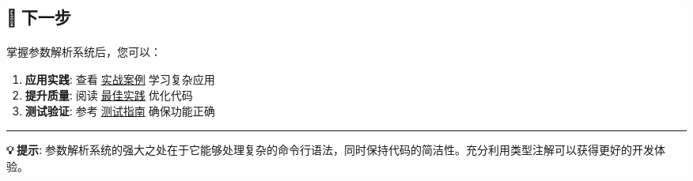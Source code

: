 ```python
```

## 🚦 下一步

掌握参数解析系统后，您可以：

1. **应用实践**: 查看 [实战案例](./UnifiedRegistry-实战案例.md) 学习复杂应用
2. **提升质量**: 阅读 [最佳实践](./UnifiedRegistry-最佳实践.md) 优化代码
3. **测试验证**: 参考 [测试指南](./UnifiedRegistry-测试指南.md) 确保功能正确

---

**💡 提示**: 参数解析系统的强大之处在于它能够处理复杂的命令行语法，同时保持代码的简洁性。充分利用类型注解可以获得更好的开发体验。
